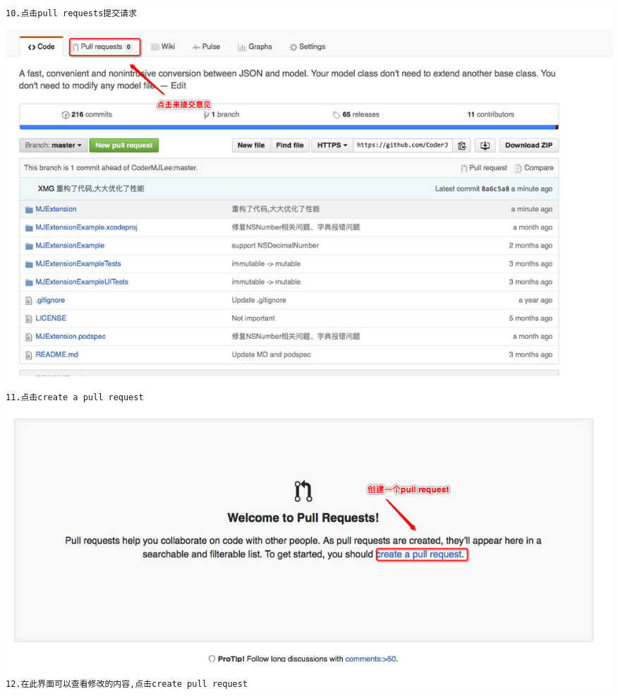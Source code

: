 	10.点击pull requests提交请求
![GIT](GIT/GIT162.png)

	11.点击create a pull request
![GIT](GIT/GIT163.png)

	12.在此界面可以查看修改的内容,点击create pull request
